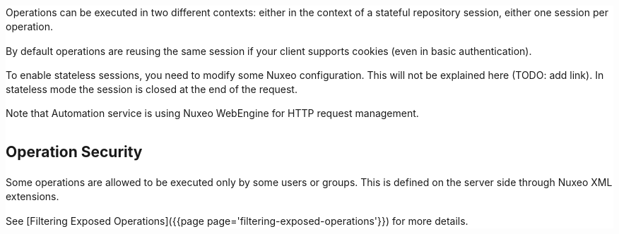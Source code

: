 Operations can be executed in two different contexts: either in the context of a stateful repository session, either one session per operation.

By default operations are reusing the same session if your client supports cookies (even in basic authentication).

To enable stateless sessions, you need to modify some Nuxeo configuration. This will not be explained here (TODO: add link). In stateless mode the session is closed at the end of the request.

Note that Automation service is using Nuxeo WebEngine for HTTP request management.

## Operation Security

Some operations are allowed to be executed only by some users or groups. This is defined on the server side through Nuxeo XML extensions.

See [Filtering Exposed Operations]({{page page='filtering-exposed-operations'}}) for more details.
